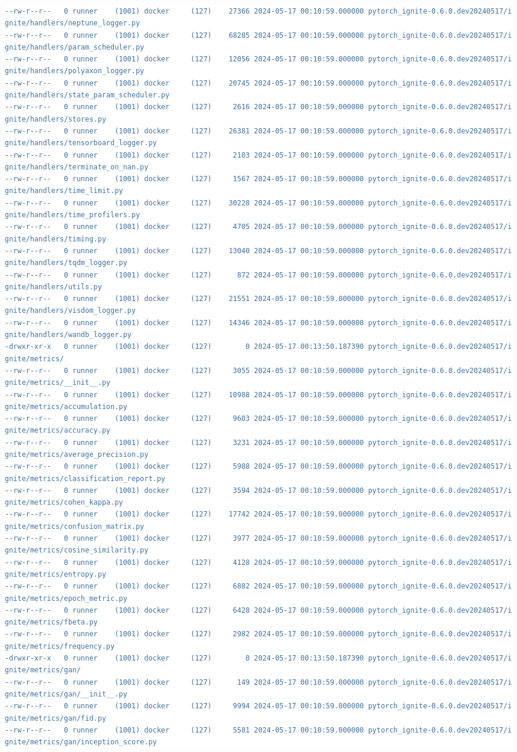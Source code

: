 ```diff
--rw-r--r--   0 runner    (1001) docker     (127)    27366 2024-05-17 00:10:59.000000 pytorch_ignite-0.6.0.dev20240517/ignite/handlers/neptune_logger.py
--rw-r--r--   0 runner    (1001) docker     (127)    68285 2024-05-17 00:10:59.000000 pytorch_ignite-0.6.0.dev20240517/ignite/handlers/param_scheduler.py
--rw-r--r--   0 runner    (1001) docker     (127)    12056 2024-05-17 00:10:59.000000 pytorch_ignite-0.6.0.dev20240517/ignite/handlers/polyaxon_logger.py
--rw-r--r--   0 runner    (1001) docker     (127)    20745 2024-05-17 00:10:59.000000 pytorch_ignite-0.6.0.dev20240517/ignite/handlers/state_param_scheduler.py
--rw-r--r--   0 runner    (1001) docker     (127)     2616 2024-05-17 00:10:59.000000 pytorch_ignite-0.6.0.dev20240517/ignite/handlers/stores.py
--rw-r--r--   0 runner    (1001) docker     (127)    26381 2024-05-17 00:10:59.000000 pytorch_ignite-0.6.0.dev20240517/ignite/handlers/tensorboard_logger.py
--rw-r--r--   0 runner    (1001) docker     (127)     2103 2024-05-17 00:10:59.000000 pytorch_ignite-0.6.0.dev20240517/ignite/handlers/terminate_on_nan.py
--rw-r--r--   0 runner    (1001) docker     (127)     1567 2024-05-17 00:10:59.000000 pytorch_ignite-0.6.0.dev20240517/ignite/handlers/time_limit.py
--rw-r--r--   0 runner    (1001) docker     (127)    30228 2024-05-17 00:10:59.000000 pytorch_ignite-0.6.0.dev20240517/ignite/handlers/time_profilers.py
--rw-r--r--   0 runner    (1001) docker     (127)     4705 2024-05-17 00:10:59.000000 pytorch_ignite-0.6.0.dev20240517/ignite/handlers/timing.py
--rw-r--r--   0 runner    (1001) docker     (127)    13040 2024-05-17 00:10:59.000000 pytorch_ignite-0.6.0.dev20240517/ignite/handlers/tqdm_logger.py
--rw-r--r--   0 runner    (1001) docker     (127)      872 2024-05-17 00:10:59.000000 pytorch_ignite-0.6.0.dev20240517/ignite/handlers/utils.py
--rw-r--r--   0 runner    (1001) docker     (127)    21551 2024-05-17 00:10:59.000000 pytorch_ignite-0.6.0.dev20240517/ignite/handlers/visdom_logger.py
--rw-r--r--   0 runner    (1001) docker     (127)    14346 2024-05-17 00:10:59.000000 pytorch_ignite-0.6.0.dev20240517/ignite/handlers/wandb_logger.py
-drwxr-xr-x   0 runner    (1001) docker     (127)        0 2024-05-17 00:13:50.187390 pytorch_ignite-0.6.0.dev20240517/ignite/metrics/
--rw-r--r--   0 runner    (1001) docker     (127)     3055 2024-05-17 00:10:59.000000 pytorch_ignite-0.6.0.dev20240517/ignite/metrics/__init__.py
--rw-r--r--   0 runner    (1001) docker     (127)    10988 2024-05-17 00:10:59.000000 pytorch_ignite-0.6.0.dev20240517/ignite/metrics/accumulation.py
--rw-r--r--   0 runner    (1001) docker     (127)     9603 2024-05-17 00:10:59.000000 pytorch_ignite-0.6.0.dev20240517/ignite/metrics/accuracy.py
--rw-r--r--   0 runner    (1001) docker     (127)     3231 2024-05-17 00:10:59.000000 pytorch_ignite-0.6.0.dev20240517/ignite/metrics/average_precision.py
--rw-r--r--   0 runner    (1001) docker     (127)     5988 2024-05-17 00:10:59.000000 pytorch_ignite-0.6.0.dev20240517/ignite/metrics/classification_report.py
--rw-r--r--   0 runner    (1001) docker     (127)     3594 2024-05-17 00:10:59.000000 pytorch_ignite-0.6.0.dev20240517/ignite/metrics/cohen_kappa.py
--rw-r--r--   0 runner    (1001) docker     (127)    17742 2024-05-17 00:10:59.000000 pytorch_ignite-0.6.0.dev20240517/ignite/metrics/confusion_matrix.py
--rw-r--r--   0 runner    (1001) docker     (127)     3977 2024-05-17 00:10:59.000000 pytorch_ignite-0.6.0.dev20240517/ignite/metrics/cosine_similarity.py
--rw-r--r--   0 runner    (1001) docker     (127)     4128 2024-05-17 00:10:59.000000 pytorch_ignite-0.6.0.dev20240517/ignite/metrics/entropy.py
--rw-r--r--   0 runner    (1001) docker     (127)     6882 2024-05-17 00:10:59.000000 pytorch_ignite-0.6.0.dev20240517/ignite/metrics/epoch_metric.py
--rw-r--r--   0 runner    (1001) docker     (127)     6428 2024-05-17 00:10:59.000000 pytorch_ignite-0.6.0.dev20240517/ignite/metrics/fbeta.py
--rw-r--r--   0 runner    (1001) docker     (127)     2982 2024-05-17 00:10:59.000000 pytorch_ignite-0.6.0.dev20240517/ignite/metrics/frequency.py
-drwxr-xr-x   0 runner    (1001) docker     (127)        0 2024-05-17 00:13:50.187390 pytorch_ignite-0.6.0.dev20240517/ignite/metrics/gan/
--rw-r--r--   0 runner    (1001) docker     (127)      149 2024-05-17 00:10:59.000000 pytorch_ignite-0.6.0.dev20240517/ignite/metrics/gan/__init__.py
--rw-r--r--   0 runner    (1001) docker     (127)     9994 2024-05-17 00:10:59.000000 pytorch_ignite-0.6.0.dev20240517/ignite/metrics/gan/fid.py
--rw-r--r--   0 runner    (1001) docker     (127)     5581 2024-05-17 00:10:59.000000 pytorch_ignite-0.6.0.dev20240517/ignite/metrics/gan/inception_score.py
```